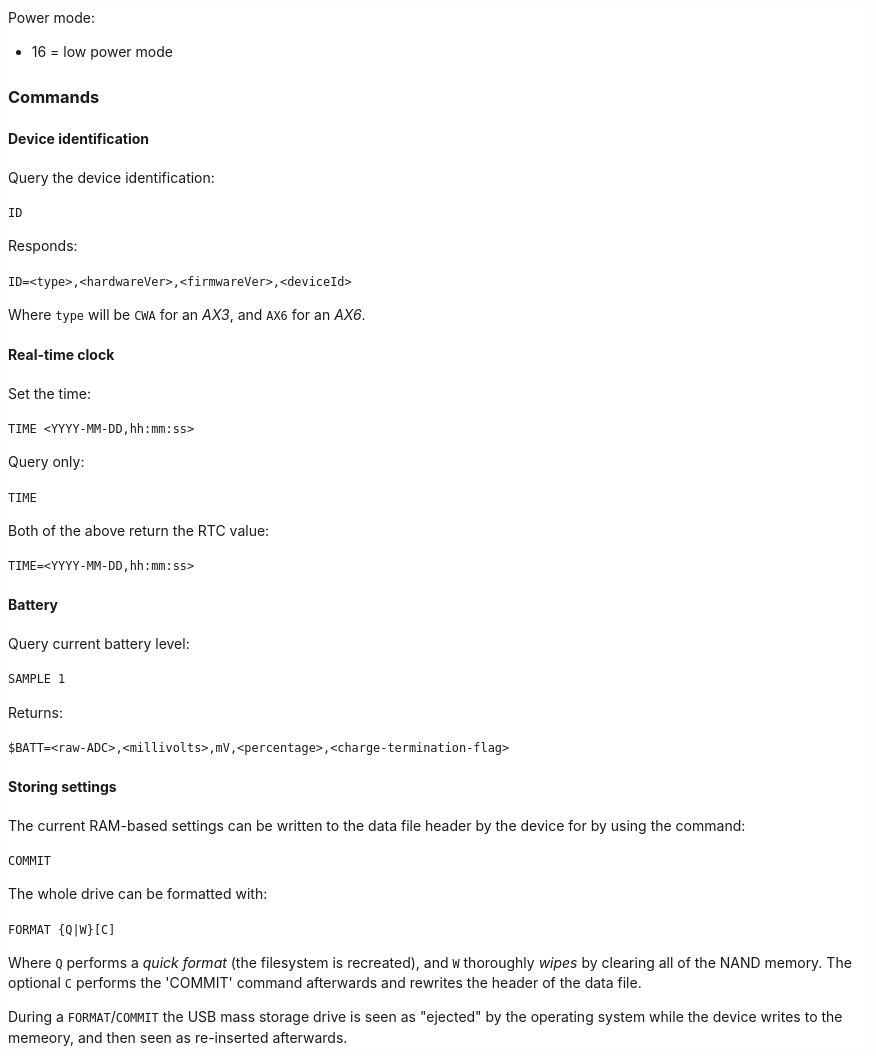 Power mode:

* 16 = low power mode


### Commands


#### Device identification

Query the device identification:

	ID

Responds:
	
	ID=<type>,<hardwareVer>,<firmwareVer>,<deviceId>

Where `type` will be `CWA` for an *AX3*, and `AX6` for an *AX6*.


#### Real-time clock

Set the time:

	TIME <YYYY-MM-DD,hh:mm:ss>

Query only:

	TIME

Both of the above return the RTC value:

	TIME=<YYYY-MM-DD,hh:mm:ss>

	
#### Battery

Query current battery level:

	SAMPLE 1

Returns:

	$BATT=<raw-ADC>,<millivolts>,mV,<percentage>,<charge-termination-flag>

	
#### Storing settings

The current RAM-based settings can be written to the data file header by the device for by using the command:

	COMMIT

The whole drive can be formatted with:

	FORMAT {Q|W}[C]

Where `Q` performs a *quick format* (the filesystem is recreated), and `W` thoroughly *wipes* by clearing all of the NAND memory.  The optional `C` performs the 'COMMIT' command afterwards and rewrites the header of the data file.  

During a `FORMAT`/`COMMIT` the USB mass storage drive is seen as "ejected" by the operating system while the device writes to the memeory, and then seen as re-inserted afterwards.  
